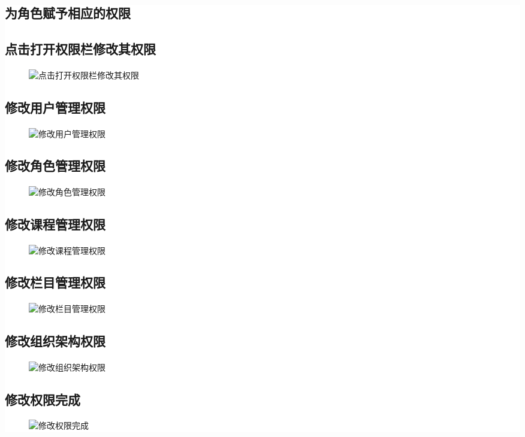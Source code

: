 ## 为角色赋予相应的权限
 ## 点击打开权限栏修改其权限

<figure>
  <img src='generated/images/guide/toh/AuthorityManager.png' width="1200px" height="644px"  alt="点击打开权限栏修改其权限">
</figure>

 ## 修改用户管理权限

<figure>
  <img src='generated/images/guide/toh/UserAuthorityManager.png' alt="修改用户管理权限">
</figure>

 ## 修改角色管理权限

<figure>
  <img src='generated/images/guide/toh/RoleAuthorityManager.png' alt="修改角色管理权限">
</figure>

 ## 修改课程管理权限 

<figure>
  <img src='generated/images/guide/toh/CourseAuthorityManager.png' alt="修改课程管理权限">
</figure>

 ## 修改栏目管理权限 

<figure>
  <img src='generated/images/guide/toh/ColumnAuthorityManager.png' alt="修改栏目管理权限">
</figure>

 ## 修改组织架构权限 

<figure>
  <img src='generated/images/guide/toh/OrganizationAuthorityManager.png' alt="修改组织架构权限">
</figure>

 ## 修改权限完成

<figure>
  <img src='generated/images/guide/toh/UpdateAuthorityFinish.png' alt="修改权限完成">
</figure>